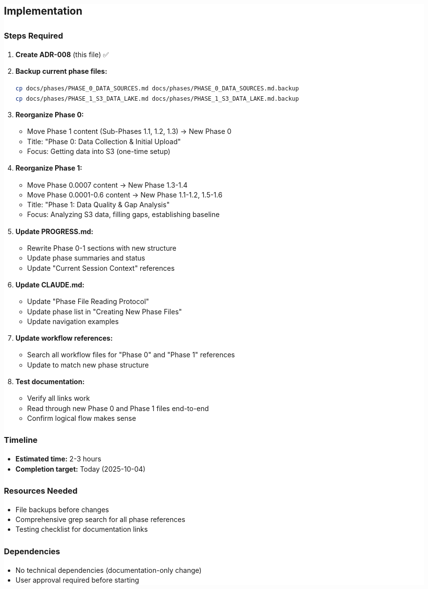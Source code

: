 ## Implementation

### Steps Required

1. **Create ADR-008** (this file) ✅
2. **Backup current phase files:**
   ```bash
   cp docs/phases/PHASE_0_DATA_SOURCES.md docs/phases/PHASE_0_DATA_SOURCES.md.backup
   cp docs/phases/PHASE_1_S3_DATA_LAKE.md docs/phases/PHASE_1_S3_DATA_LAKE.md.backup
   ```

3. **Reorganize Phase 0:**
   - Move Phase 1 content (Sub-Phases 1.1, 1.2, 1.3) → New Phase 0
   - Title: "Phase 0: Data Collection & Initial Upload"
   - Focus: Getting data into S3 (one-time setup)

4. **Reorganize Phase 1:**
   - Move Phase 0.0007 content → New Phase 1.3-1.4
   - Move Phase 0.0001-0.6 content → New Phase 1.1-1.2, 1.5-1.6
   - Title: "Phase 1: Data Quality & Gap Analysis"
   - Focus: Analyzing S3 data, filling gaps, establishing baseline

5. **Update PROGRESS.md:**
   - Rewrite Phase 0-1 sections with new structure
   - Update phase summaries and status
   - Update "Current Session Context" references

6. **Update CLAUDE.md:**
   - Update "Phase File Reading Protocol"
   - Update phase list in "Creating New Phase Files"
   - Update navigation examples

7. **Update workflow references:**
   - Search all workflow files for "Phase 0" and "Phase 1" references
   - Update to match new phase structure

8. **Test documentation:**
   - Verify all links work
   - Read through new Phase 0 and Phase 1 files end-to-end
   - Confirm logical flow makes sense

### Timeline
- **Estimated time:** 2-3 hours
- **Completion target:** Today (2025-10-04)

### Resources Needed
- File backups before changes
- Comprehensive grep search for all phase references
- Testing checklist for documentation links

### Dependencies
- No technical dependencies (documentation-only change)
- User approval required before starting
